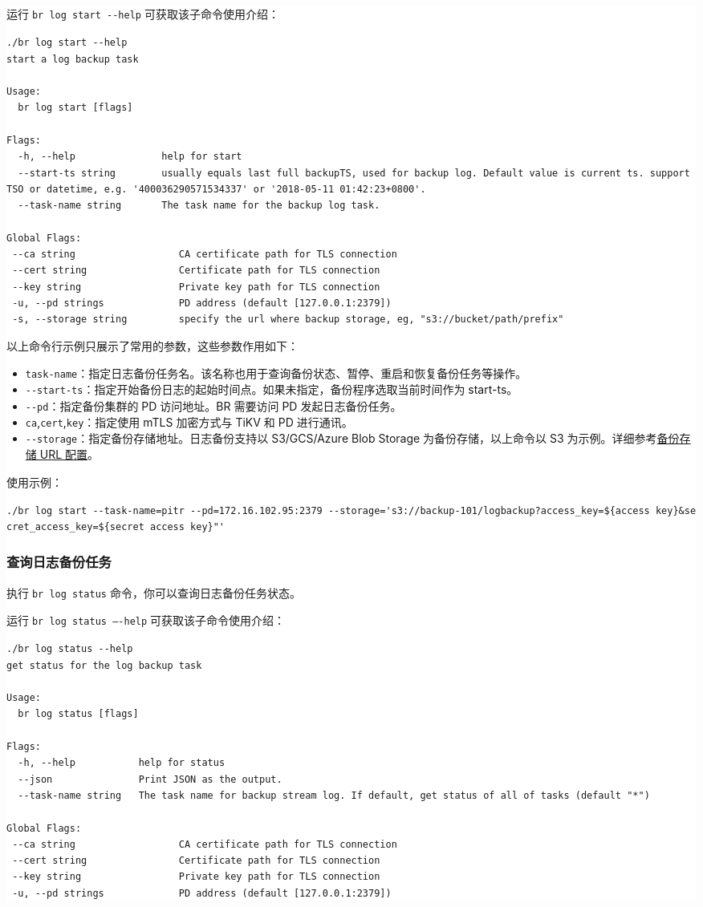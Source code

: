 运行 `br log start --help` 可获取该子命令使用介绍：

```shell
./br log start --help
start a log backup task

Usage:
  br log start [flags]

Flags:
  -h, --help               help for start
  --start-ts string        usually equals last full backupTS, used for backup log. Default value is current ts. support TSO or datetime, e.g. '400036290571534337' or '2018-05-11 01:42:23+0800'.
  --task-name string       The task name for the backup log task.

Global Flags:
 --ca string                  CA certificate path for TLS connection
 --cert string                Certificate path for TLS connection
 --key string                 Private key path for TLS connection
 -u, --pd strings             PD address (default [127.0.0.1:2379])
 -s, --storage string         specify the url where backup storage, eg, "s3://bucket/path/prefix"

```

以上命令行示例只展示了常用的参数，这些参数作用如下：

- `task-name`：指定日志备份任务名。该名称也用于查询备份状态、暂停、重启和恢复备份任务等操作。
- `--start-ts`：指定开始备份日志的起始时间点。如果未指定，备份程序选取当前时间作为 start-ts。
- `--pd`：指定备份集群的 PD 访问地址。BR 需要访问 PD 发起日志备份任务。
- `ca`,`cert`,`key`：指定使用 mTLS 加密方式与 TiKV 和 PD 进行通讯。
- `--storage`：指定备份存储地址。日志备份支持以 S3/GCS/Azure Blob Storage 为备份存储，以上命令以 S3 为示例。详细参考[备份存储 URL 配置](/br/backup-and-restore-storages.md#url-格式)。

使用示例：

```shell
./br log start --task-name=pitr --pd=172.16.102.95:2379 --storage='s3://backup-101/logbackup?access_key=${access key}&secret_access_key=${secret access key}"'
```

### 查询日志备份任务

执行 `br log status` 命令，你可以查询日志备份任务状态。

运行 `br log status –-help` 可获取该子命令使用介绍：

```shell
./br log status --help
get status for the log backup task

Usage:
  br log status [flags]

Flags:
  -h, --help           help for status
  --json               Print JSON as the output.
  --task-name string   The task name for backup stream log. If default, get status of all of tasks (default "*")

Global Flags:
 --ca string                  CA certificate path for TLS connection
 --cert string                Certificate path for TLS connection
 --key string                 Private key path for TLS connection
 -u, --pd strings             PD address (default [127.0.0.1:2379])

```
